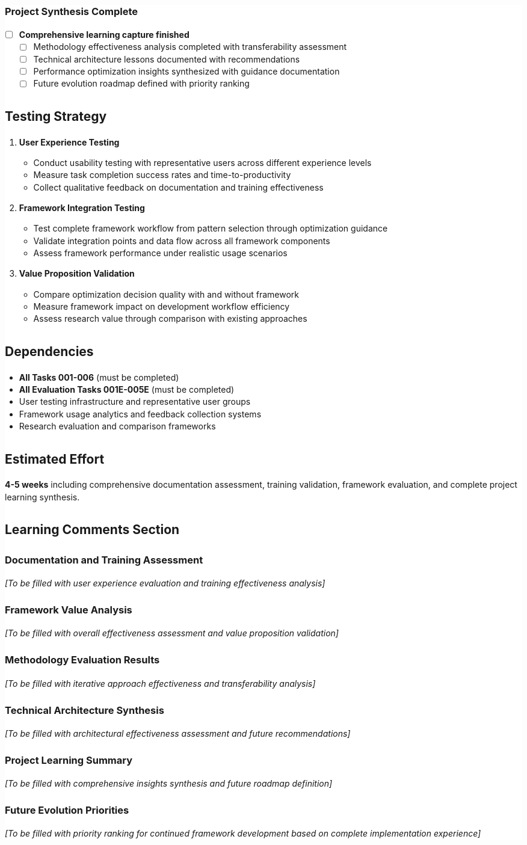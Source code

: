 ### Project Synthesis Complete
- [ ] **Comprehensive learning capture finished**
  - [ ] Methodology effectiveness analysis completed with transferability assessment
  - [ ] Technical architecture lessons documented with recommendations
  - [ ] Performance optimization insights synthesized with guidance documentation
  - [ ] Future evolution roadmap defined with priority ranking

## Testing Strategy

1. **User Experience Testing**
   - Conduct usability testing with representative users across different experience levels
   - Measure task completion success rates and time-to-productivity
   - Collect qualitative feedback on documentation and training effectiveness

2. **Framework Integration Testing**
   - Test complete framework workflow from pattern selection through optimization guidance
   - Validate integration points and data flow across all framework components
   - Assess framework performance under realistic usage scenarios

3. **Value Proposition Validation**
   - Compare optimization decision quality with and without framework
   - Measure framework impact on development workflow efficiency
   - Assess research value through comparison with existing approaches

## Dependencies

- **All Tasks 001-006** (must be completed)
- **All Evaluation Tasks 001E-005E** (must be completed)
- User testing infrastructure and representative user groups
- Framework usage analytics and feedback collection systems
- Research evaluation and comparison frameworks

## Estimated Effort

**4-5 weeks** including comprehensive documentation assessment, training validation, framework evaluation, and complete project learning synthesis.

## Learning Comments Section



### Documentation and Training Assessment
*[To be filled with user experience evaluation and training effectiveness analysis]*

### Framework Value Analysis
*[To be filled with overall effectiveness assessment and value proposition validation]*

### Methodology Evaluation Results
*[To be filled with iterative approach effectiveness and transferability analysis]*

### Technical Architecture Synthesis
*[To be filled with architectural effectiveness assessment and future recommendations]*

### Project Learning Summary
*[To be filled with comprehensive insights synthesis and future roadmap definition]*

### Future Evolution Priorities
*[To be filled with priority ranking for continued framework development based on complete implementation experience]*